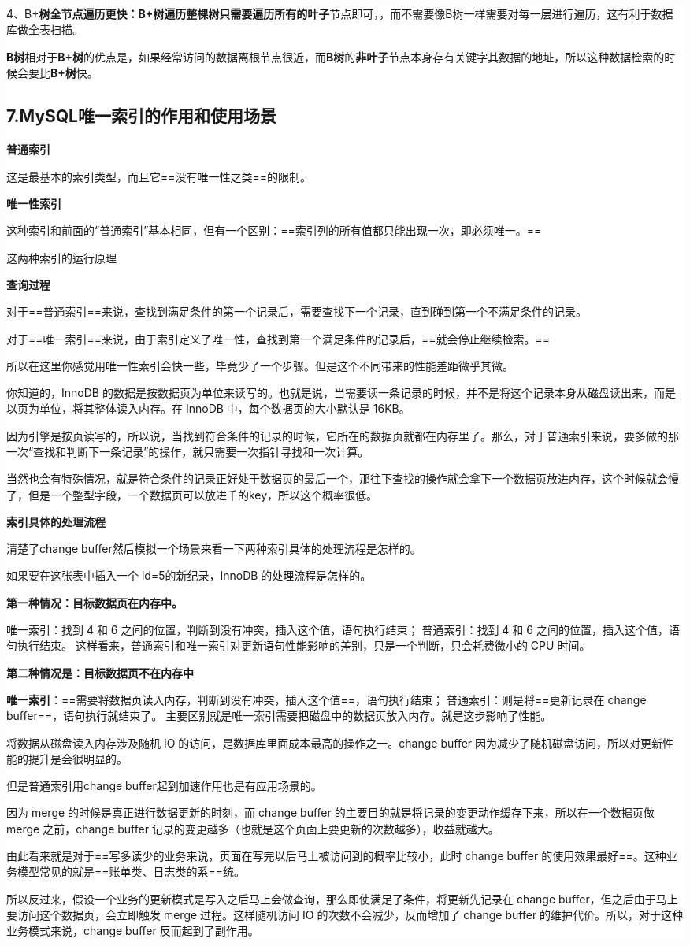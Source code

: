 4、B+**树全节点遍历更快：**B+树遍历整棵树只需要遍历所有的**叶子**节点即可，，而不需要像B树一样需要对每一层进行遍历，这有利于数据库做全表扫描。

**B树**相对于**B+树**的优点是，如果经常访问的数据离根节点很近，而**B树**的**非叶子**节点本身存有关键字其数据的地址，所以这种数据检索的时候会要比**B+树**快。



## 7.MySQL唯一索引的作用和使用场景

**普通索引**

这是最基本的索引类型，而且它==没有唯一性之类==的限制。

**唯一性索引**

这种索引和前面的“普通索引”基本相同，但有一个区别：==索引列的所有值都只能出现一次，即必须唯一。==

这两种索引的运行原理

**查询过程**

对于==普通索引==来说，查找到满足条件的第一个记录后，需要查找下一个记录，直到碰到第一个不满足条件的记录。

对于==唯一索引==来说，由于索引定义了唯一性，查找到第一个满足条件的记录后，==就会停止继续检索。==

所以在这里你感觉用唯一性索引会快一些，毕竟少了一个步骤。但是这个不同带来的性能差距微乎其微。

你知道的，InnoDB 的数据是按数据页为单位来读写的。也就是说，当需要读一条记录的时候，并不是将这个记录本身从磁盘读出来，而是以页为单位，将其整体读入内存。在 InnoDB 中，每个数据页的大小默认是 16KB。

因为引擎是按页读写的，所以说，当找到符合条件的记录的时候，它所在的数据页就都在内存里了。那么，对于普通索引来说，要多做的那一次“查找和判断下一条记录”的操作，就只需要一次指针寻找和一次计算。 

当然也会有特殊情况，就是符合条件的记录正好处于数据页的最后一个，那往下查找的操作就会拿下一个数据页放进内存，这个时候就会慢了，但是一个整型字段，一个数据页可以放进千的key，所以这个概率很低。

**索引具体的处理流程**

清楚了change buffer然后模拟一个场景来看一下两种索引具体的处理流程是怎样的。

如果要在这张表中插入一个 id=5的新纪录，InnoDB 的处理流程是怎样的。

**第一种情况：目标数据页在内存中。**

唯一索引：找到 4 和 6 之间的位置，判断到没有冲突，插入这个值，语句执行结束；
普通索引：找到 4 和 6 之间的位置，插入这个值，语句执行结束。
这样看来，普通索引和唯一索引对更新语句性能影响的差别，只是一个判断，只会耗费微小的 CPU 时间。

**第二种情况是：目标数据页不在内存中**

**唯一索引**：==需要将数据页读入内存，判断到没有冲突，插入这个值==，语句执行结束；
普通索引：则是将==更新记录在 change buffer==，语句执行就结束了。
主要区别就是唯一索引需要把磁盘中的数据页放入内存。就是这步影响了性能。

将数据从磁盘读入内存涉及随机 IO 的访问，是数据库里面成本最高的操作之一。change buffer 因为减少了随机磁盘访问，所以对更新性能的提升是会很明显的。 

但是普通索引用change buffer起到加速作用也是有应用场景的。

因为 merge 的时候是真正进行数据更新的时刻，而 change buffer 的主要目的就是将记录的变更动作缓存下来，所以在一个数据页做 merge 之前，change buffer 记录的变更越多（也就是这个页面上要更新的次数越多），收益就越大。

由此看来就是对于==写多读少的业务来说，页面在写完以后马上被访问到的概率比较小，此时 change buffer 的使用效果最好==。这种业务模型常见的就是==账单类、日志类的系==统。

所以反过来，假设一个业务的更新模式是写入之后马上会做查询，那么即使满足了条件，将更新先记录在 change buffer，但之后由于马上要访问这个数据页，会立即触发 merge 过程。这样随机访问 IO 的次数不会减少，反而增加了 change buffer 的维护代价。所以，对于这种业务模式来说，change buffer 反而起到了副作用。
